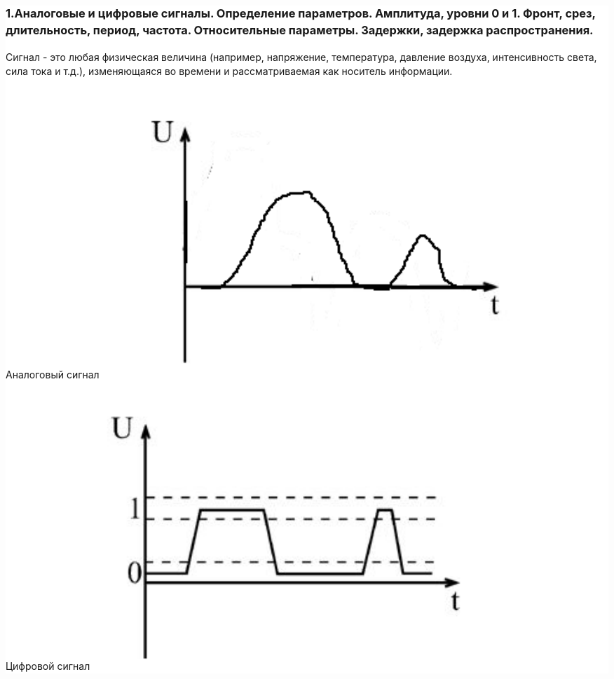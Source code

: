 ### 1.Аналоговые и цифровые сигналы. Определение параметров. Амплитуда, уровни 0 и 1. Фронт, срез, длительность, период, частота. Относительные параметры. Задержки, задержка распространения.

Сигнал - это любая физическая величина (например, напряжение, температура, давление воздуха, интенсивность света, сила тока и т.д.), изменяющаяся во времени и рассматриваемая как носитель информации.

Аналоговый сигнал
![](_attachments/8cf9f5a5e0ff675461c7a2ed32b3d19a.png)

Цифровой сигнал
![](_attachments/5ade4fe79ff2be2bdf6419a58355f20c.png)

